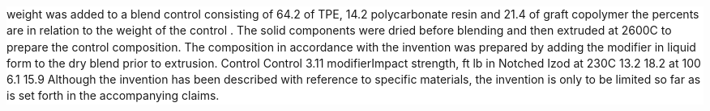weight was added to a blend control consisting of 64.2 of TPE, 14.2 polycarbonate resin and 21.4 of graft copolymer the percents are in relation to the weight of the control . The solid components were dried before blending and then extruded at 2600C to prepare the control composition. The composition in accordance with the invention was prepared by adding the modifier in liquid form to the dry blend prior to extrusion. Control Control 3.11 modifierImpact strength, ft lb in Notched Izod at 230C 13.2 18.2 at 100 6.1 15.9 Although the invention has been described with reference to specific materials, the invention is only to be limited so far as is set forth in the accompanying claims.